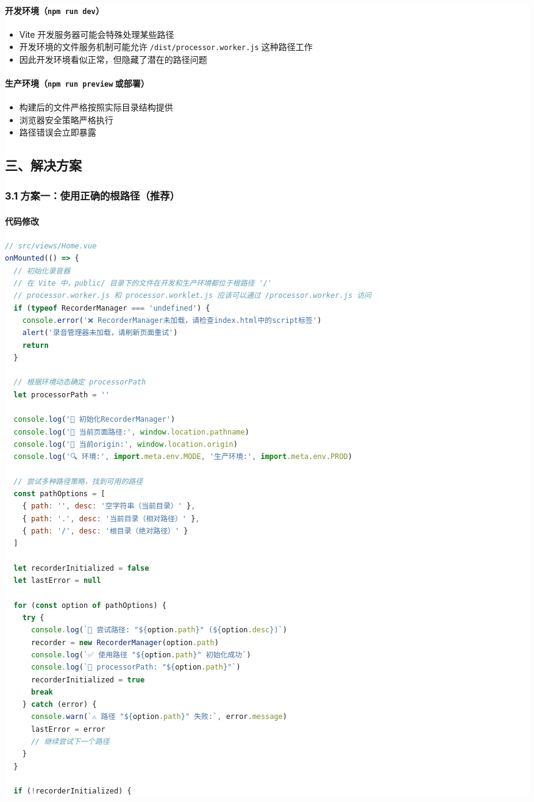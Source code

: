 #### 开发环境（`npm run dev`）

- Vite 开发服务器可能会特殊处理某些路径
- 开发环境的文件服务机制可能允许 `/dist/processor.worker.js` 这种路径工作
- 因此开发环境看似正常，但隐藏了潜在的路径问题

#### 生产环境（`npm run preview` 或部署）

- 构建后的文件严格按照实际目录结构提供
- 浏览器安全策略严格执行
- 路径错误会立即暴露

## 三、解决方案

### 3.1 方案一：使用正确的根路径（推荐）

#### 代码修改

```javascript
// src/views/Home.vue
onMounted(() => {
  // 初始化录音器
  // 在 Vite 中，public/ 目录下的文件在开发和生产环境都位于根路径 '/'
  // processor.worker.js 和 processor.worklet.js 应该可以通过 /processor.worker.js 访问
  if (typeof RecorderManager === 'undefined') {
    console.error('❌ RecorderManager未加载，请检查index.html中的script标签')
    alert('录音管理器未加载，请刷新页面重试')
    return
  }
  
  // 根据环境动态确定 processorPath
  let processorPath = ''
  
  console.log('🎤 初始化RecorderManager')
  console.log('📍 当前页面路径:', window.location.pathname)
  console.log('📍 当前origin:', window.location.origin)
  console.log('🔍 环境:', import.meta.env.MODE, '生产环境:', import.meta.env.PROD)
  
  // 尝试多种路径策略，找到可用的路径
  const pathOptions = [
    { path: '', desc: '空字符串（当前目录）' },
    { path: '.', desc: '当前目录（相对路径）' },
    { path: '/', desc: '根目录（绝对路径）' }
  ]
  
  let recorderInitialized = false
  let lastError = null
  
  for (const option of pathOptions) {
    try {
      console.log(`🔄 尝试路径: "${option.path}" (${option.desc})`)
      recorder = new RecorderManager(option.path)
      console.log(`✅ 使用路径 "${option.path}" 初始化成功`)
      console.log(`📂 processorPath: "${option.path}"`)
      recorderInitialized = true
      break
    } catch (error) {
      console.warn(`⚠️ 路径 "${option.path}" 失败:`, error.message)
      lastError = error
      // 继续尝试下一个路径
    }
  }
  
  if (!recorderInitialized) {
```